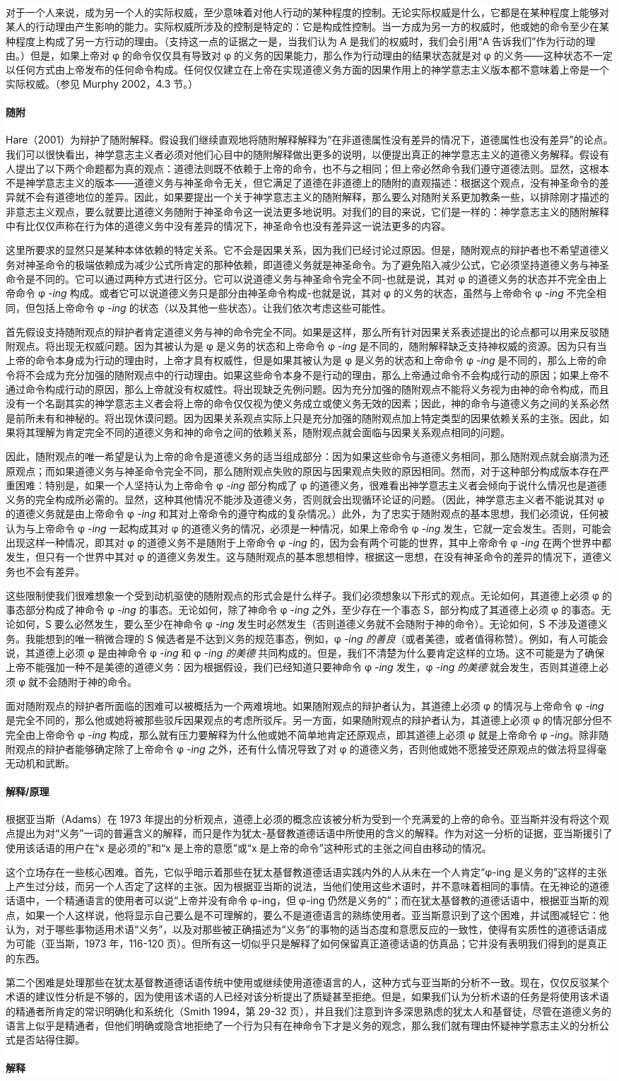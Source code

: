对于一个人来说，成为另一个人的实际权威，至少意味着对他人行动的某种程度的控制。无论实际权威是什么，它都是在某种程度上能够对某人的行动理由产生影响的能力。实际权威所涉及的控制是特定的：它是构成性控制。当一方成为另一方的权威时，他或她的命令至少在某种程度上构成了另一方行动的理由。（支持这一点的证据之一是，当我们认为 A 是我们的权威时，我们会引用“A 告诉我们”作为行动的理由。）但是，如果上帝对 φ 的命令仅仅具有导致对 φ 的义务的因果能力，那么作为行动理由的结果状态就是对 φ 的义务——这种状态不一定以任何方式由上帝发布的任何命令构成。任何仅仅建立在上帝在实现道德义务方面的因果作用上的神学意志主义版本都不意味着上帝是一个实际权威。（参见 Murphy 2002，4.3 节。）

#### 随附

Hare（2001）为辩护了随附解释。假设我们继续直观地将随附解释解释为“在非道德属性没有差异的情况下，道德属性也没有差异”的论点。我们可以很快看出，神学意志主义者必须对他们心目中的随附解释做出更多的说明，以便提出真正的神学意志主义的道德义务解释。假设有人提出了以下两个命题都为真的观点：道德法则既不依赖于上帝的命令，也不与之相同；但上帝必然命令我们遵守道德法则。显然，这根本不是神学意志主义的版本——道德义务与神圣命令无关，但它满足了道德在非道德上的随附的直观描述：根据这个观点，没有神圣命令的差异就不会有道德地位的差异。因此，如果要提出一个关于神学意志主义的随附解释，那么要么对随附关系更加教条一些，以排除刚才描述的非意志主义观点，要么就要比道德义务随附于神圣命令这一说法更多地说明。对我们的目的来说，它们是一样的：神学意志主义的随附解释中有比仅仅声称在行为体的道德义务中没有差异的情况下，神圣命令也没有差异这一说法更多的内容。

这里所要求的显然只是某种本体依赖的特定关系。它不会是因果关系，因为我们已经讨论过原因。但是，随附观点的辩护者也不希望道德义务对神圣命令的极端依赖成为减少公式所肯定的那种依赖，即道德义务就是神圣命令。为了避免陷入减少公式，它必须坚持道德义务与神圣命令是不同的。它可以通过两种方式进行区分。它可以说道德义务与神圣命令完全不同-也就是说，其对 φ 的道德义务的状态并不完全由上帝命令 φ *-ing* 构成。或者它可以说道德义务只是部分由神圣命令构成-也就是说，其对 φ 的义务的状态，虽然与上帝命令 φ *-ing* 不完全相同，但包括上帝命令 φ *-ing* 的状态（以及其他一些状态）。让我们依次考虑这些可能性。

首先假设支持随附观点的辩护者肯定道德义务与神的命令完全不同。如果是这样，那么所有针对因果关系表述提出的论点都可以用来反驳随附观点。将出现无权威问题。因为其被认为是 φ 是义务的状态和上帝命令 φ *-ing* 是不同的，随附解释缺乏支持神权威的资源。因为只有当上帝的命令本身成为行动的理由时，上帝才具有权威性，但是如果其被认为是 φ 是义务的状态和上帝命令 φ *-ing* 是不同的，那么上帝的命令将不会成为充分加强的随附观点中的行动理由。如果这些命令本身不是行动的理由，那么上帝通过命令不会构成行动的原因；如果上帝不通过命令构成行动的原因，那么上帝就没有权威性。将出现缺乏先例问题。因为充分加强的随附观点不能将义务视为由神的命令构成，而且没有一个名副其实的神学意志主义者会将上帝的命令仅仅视为使义务成立或使义务无效的因素；因此，神的命令与道德义务之间的关系必然是前所未有和神秘的。将出现休谟问题。因为因果关系观点实际上只是充分加强的随附观点加上特定类型的因果依赖关系的主张。因此，如果将其理解为肯定完全不同的道德义务和神的命令之间的依赖关系，随附观点就会面临与因果关系观点相同的问题。

因此，随附观点的唯一希望是认为上帝的命令是道德义务的适当组成部分：因为如果这些命令与道德义务相同，那么随附观点就会崩溃为还原观点；而如果道德义务与神圣命令完全不同，那么随附观点失败的原因与因果观点失败的原因相同。然而，对于这种部分构成版本存在严重困难：特别是，如果一个人坚持认为上帝命令 φ *-ing* 部分构成了 φ 的道德义务，很难看出神学意志主义者会倾向于说什么情况也是道德义务的完全构成所必需的。显然，这种其他情况不能涉及道德义务，否则就会出现循环论证的问题。（因此，神学意志主义者不能说其对 φ 的道德义务就是由上帝命令 φ *-ing* 和其对上帝命令的遵守构成的复杂情况。）此外，为了忠实于随附观点的基本思想，我们必须说，任何被认为与上帝命令 φ *-ing* 一起构成其对 φ 的道德义务的情况，必须是一种情况，如果上帝命令 φ *-ing* 发生，它就一定会发生。否则，可能会出现这样一种情况，即其对 φ 的道德义务不是随附于上帝命令 φ *-ing* 的，因为会有两个可能的世界，其中上帝命令 φ *-ing* 在两个世界中都发生，但只有一个世界中其对 φ 的道德义务发生。这与随附观点的基本思想相悖，根据这一思想，在没有神圣命令的差异的情况下，道德义务也不会有差异。

这些限制使我们很难想象一个受到动机驱使的随附观点的形式会是什么样子。我们必须想象以下形式的观点。无论如何，其道德上必须 φ 的事态部分构成了神命令 φ *-ing* 的事态。无论如何，除了神命令 φ *-ing* 之外，至少存在一个事态 S，部分构成了其道德上必须 φ 的事态。无论如何，S 要么必然发生，要么至少在神命令 φ *-ing* 发生时必然发生（否则道德义务就不会随附于神的命令）。无论如何，S 不涉及道德义务。我能想到的唯一稍微合理的 S 候选者是不达到义务的规范事态，例如，φ *-ing 的善良*（或者美德，或者值得称赞）。例如，有人可能会说，其道德上必须 φ 是由神命令 φ *-ing* 和 φ *-ing 的美德* 共同构成的。但是，我们不清楚为什么要肯定这样的立场。这不可能是为了确保上帝不能强加一种不是美德的道德义务：因为根据假设，我们已经知道只要神命令 φ *-ing* 发生，φ *-ing 的美德* 就会发生，否则其道德上必须 φ 就不会随附于神的命令。

面对随附观点的辩护者所面临的困难可以被概括为一个两难境地。如果随附观点的辩护者认为，其道德上必须 φ 的情况与上帝命令 φ *-ing* 是完全不同的，那么他或她将被那些驳斥因果观点的考虑所驳斥。另一方面，如果随附观点的辩护者认为，其道德上必须 φ 的情况部分但不完全由上帝命令 φ *-ing* 构成，那么就有压力要解释为什么他或她不简单地肯定还原观点，即其道德上必须 φ 就是上帝命令 φ *-ing*。除非随附观点的辩护者能够确定除了上帝命令 φ *-ing* 之外，还有什么情况导致了对 φ 的道德义务，否则他或她不愿接受还原观点的做法将显得毫无动机和武断。

#### 解释/原理

根据亚当斯（Adams）在 1973 年提出的分析观点，道德上必须的概念应该被分析为受到一个充满爱的上帝的命令。亚当斯并没有将这个观点提出为对“义务”一词的普遍含义的解释，而只是作为犹太-基督教道德话语中所使用的含义的解释。作为对这一分析的证据，亚当斯援引了使用该话语的用户在“x 是必须的”和“x 是上帝的意愿”或“x 是上帝的命令”这种形式的主张之间自由移动的情况。

这个立场存在一些核心困难。首先，它似乎暗示着那些在犹太基督教道德话语实践内外的人从未在一个人肯定“φ-ing 是义务的”这样的主张上产生过分歧，而另一个人否定了这样的主张。因为根据亚当斯的说法，当他们使用这些术语时，并不意味着相同的事情。在无神论的道德话语中，一个精通语言的使用者可以说“上帝并没有命令 φ-ing，但 φ-ing 仍然是义务的”；而在犹太基督教的道德话语中，根据亚当斯的观点，如果一个人这样说，他将显示自己要么是不可理解的，要么不是道德语言的熟练使用者。亚当斯意识到了这个困难，并试图减轻它：他认为，对于哪些事物适用术语“义务”，以及对那些被正确描述为“义务”的事物的适当态度和意愿反应的一致性，使得有实质性的道德话语成为可能（亚当斯，1973 年，116-120 页）。但所有这一切似乎只是解释了如何保留真正道德话语的仿真品；它并没有表明我们得到的是真正的东西。

第二个困难是处理那些在犹太基督教道德话语传统中使用或继续使用道德语言的人，这种方式与亚当斯的分析不一致。现在，仅仅反驳某个术语的建议性分析是不够的，因为使用该术语的人已经对该分析提出了质疑甚至拒绝。但是，如果我们认为分析术语的任务是将使用该术语的精通者所肯定的常识明确化和系统化（Smith 1994，第 29-32 页），并且我们注意到许多深思熟虑的犹太人和基督徒，尽管在道德义务的语言上似乎是精通者，但他们明确或隐含地拒绝了一个行为只有在神命令下才是义务的观念，那么我们就有理由怀疑神学意志主义的分析公式是否站得住脚。

#### 解释

